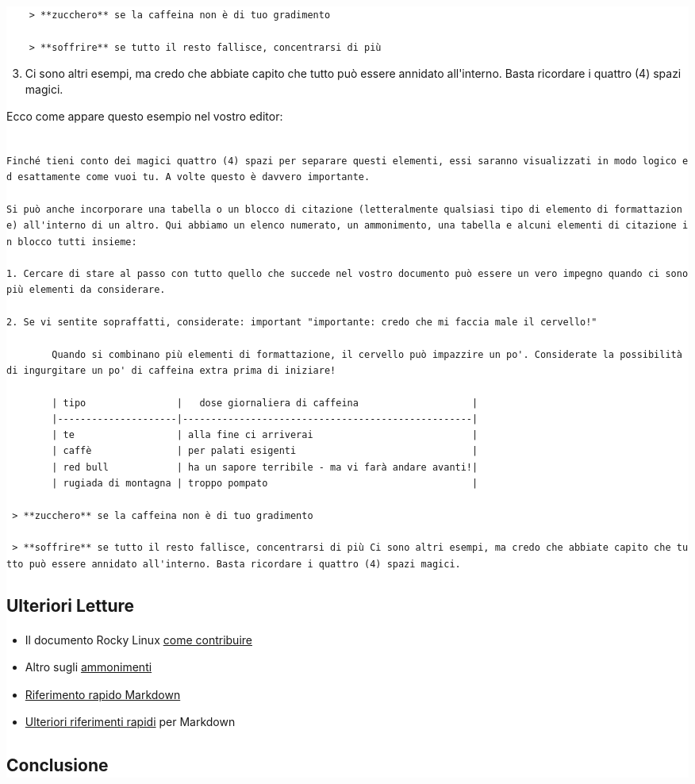         > **zucchero** se la caffeina non è di tuo gradimento
       
        > **soffrire** se tutto il resto fallisce, concentrarsi di più

3. Ci sono altri esempi, ma credo che abbiate capito che tutto può essere annidato all'interno. Basta ricordare i quattro (4) spazi magici.

Ecco come appare questo esempio nel vostro editor:

```

Finché tieni conto dei magici quattro (4) spazi per separare questi elementi, essi saranno visualizzati in modo logico ed esattamente come vuoi tu. A volte questo è davvero importante.

Si può anche incorporare una tabella o un blocco di citazione (letteralmente qualsiasi tipo di elemento di formattazione) all'interno di un altro. Qui abbiamo un elenco numerato, un ammonimento, una tabella e alcuni elementi di citazione in blocco tutti insieme:

1. Cercare di stare al passo con tutto quello che succede nel vostro documento può essere un vero impegno quando ci sono più elementi da considerare.

2. Se vi sentite sopraffatti, considerate: important "importante: credo che mi faccia male il cervello!"

        Quando si combinano più elementi di formattazione, il cervello può impazzire un po'. Considerate la possibilità di ingurgitare un po' di caffeina extra prima di iniziare!

        | tipo                |   dose giornaliera di caffeina                    |
        |---------------------|---------------------------------------------------|
        | te                  | alla fine ci arriverai                            |
        | caffè               | per palati esigenti                               |
        | red bull            | ha un sapore terribile - ma vi farà andare avanti!|
        | rugiada di montagna | troppo pompato                                    |

 > **zucchero** se la caffeina non è di tuo gradimento

 > **soffrire** se tutto il resto fallisce, concentrarsi di più Ci sono altri esempi, ma credo che abbiate capito che tutto può essere annidato all'interno. Basta ricordare i quattro (4) spazi magici.
```

## Ulteriori Letture

* Il documento Rocky Linux [come contribuire](README.md)

* Altro sugli [ammonimenti](https://squidfunk.github.io/mkdocs-material/reference/admonitions/#supported-types)

* [Riferimento rapido Markdown](https://wordpress.com/support/markdown-quick-reference/)

* [Ulteriori riferimenti rapidi](https://github.com/adam-p/markdown-here/wiki/Markdown-Cheatsheet) per Markdown

## Conclusione
